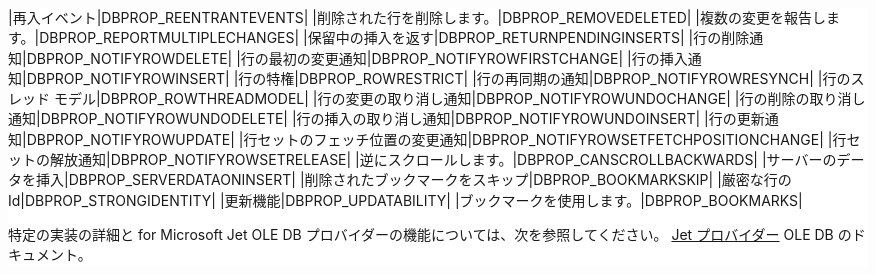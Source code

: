 |再入イベント|DBPROP_REENTRANTEVENTS|
|削除された行を削除します。|DBPROP_REMOVEDELETED|
|複数の変更を報告します。|DBPROP_REPORTMULTIPLECHANGES|
|保留中の挿入を返す|DBPROP_RETURNPENDINGINSERTS|
|行の削除通知|DBPROP_NOTIFYROWDELETE|
|行の最初の変更通知|DBPROP_NOTIFYROWFIRSTCHANGE|
|行の挿入通知|DBPROP_NOTIFYROWINSERT|
|行の特権|DBPROP_ROWRESTRICT|
|行の再同期の通知|DBPROP_NOTIFYROWRESYNCH|
|行のスレッド モデル|DBPROP_ROWTHREADMODEL|
|行の変更の取り消し通知|DBPROP_NOTIFYROWUNDOCHANGE|
|行の削除の取り消し通知|DBPROP_NOTIFYROWUNDODELETE|
|行の挿入の取り消し通知|DBPROP_NOTIFYROWUNDOINSERT|
|行の更新通知|DBPROP_NOTIFYROWUPDATE|
|行セットのフェッチ位置の変更通知|DBPROP_NOTIFYROWSETFETCHPOSITIONCHANGE|
|行セットの解放通知|DBPROP_NOTIFYROWSETRELEASE|
|逆にスクロールします。|DBPROP_CANSCROLLBACKWARDS|
|サーバーのデータを挿入|DBPROP_SERVERDATAONINSERT|
|削除されたブックマークをスキップ|DBPROP_BOOKMARKSKIP|
|厳密な行の Id|DBPROP_STRONGIDENTITY|
|更新機能|DBPROP_UPDATABILITY|
|ブックマークを使用します。|DBPROP_BOOKMARKS|

 特定の実装の詳細と for Microsoft Jet OLE DB プロバイダーの機能については、次を参照してください。 [Jet プロバイダー](https://msdn.microsoft.com/library/windows/desktop/ms722791.aspx) OLE DB のドキュメント。
